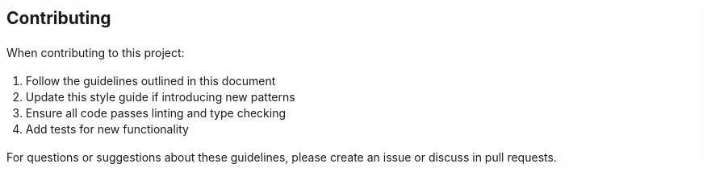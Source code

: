 ## Contributing

When contributing to this project:
1. Follow the guidelines outlined in this document
2. Update this style guide if introducing new patterns
3. Ensure all code passes linting and type checking
4. Add tests for new functionality

For questions or suggestions about these guidelines, please create an issue or discuss in pull requests.